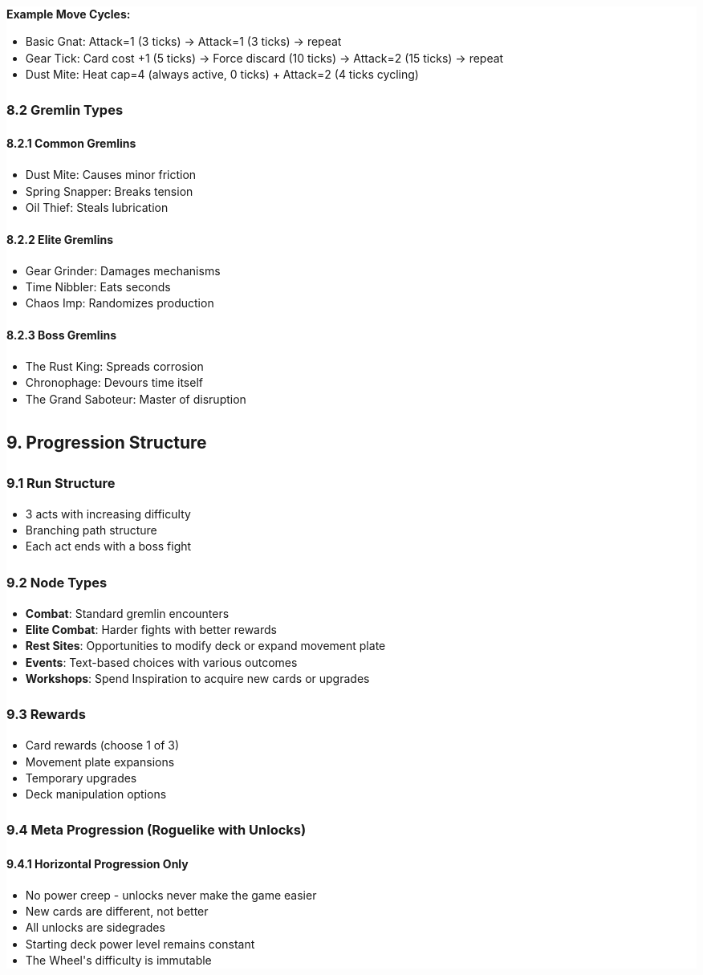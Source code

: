 **Example Move Cycles:**
- Basic Gnat: Attack=1 (3 ticks) → Attack=1 (3 ticks) → repeat
- Gear Tick: Card cost +1 (5 ticks) → Force discard (10 ticks) → Attack=2 (15 ticks) → repeat
- Dust Mite: Heat cap=4 (always active, 0 ticks) + Attack=2 (4 ticks cycling)

### 8.2 Gremlin Types

#### 8.2.1 Common Gremlins
- Dust Mite: Causes minor friction
- Spring Snapper: Breaks tension
- Oil Thief: Steals lubrication

#### 8.2.2 Elite Gremlins
- Gear Grinder: Damages mechanisms
- Time Nibbler: Eats seconds
- Chaos Imp: Randomizes production

#### 8.2.3 Boss Gremlins
- The Rust King: Spreads corrosion
- Chronophage: Devours time itself
- The Grand Saboteur: Master of disruption

## 9. Progression Structure

### 9.1 Run Structure
- 3 acts with increasing difficulty
- Branching path structure
- Each act ends with a boss fight

### 9.2 Node Types
- **Combat**: Standard gremlin encounters
- **Elite Combat**: Harder fights with better rewards
- **Rest Sites**: Opportunities to modify deck or expand movement plate
- **Events**: Text-based choices with various outcomes
- **Workshops**: Spend Inspiration to acquire new cards or upgrades

### 9.3 Rewards
- Card rewards (choose 1 of 3)
- Movement plate expansions
- Temporary upgrades
- Deck manipulation options

### 9.4 Meta Progression (Roguelike with Unlocks)

#### 9.4.1 Horizontal Progression Only
- No power creep - unlocks never make the game easier
- New cards are different, not better
- All unlocks are sidegrades
- Starting deck power level remains constant
- The Wheel's difficulty is immutable
